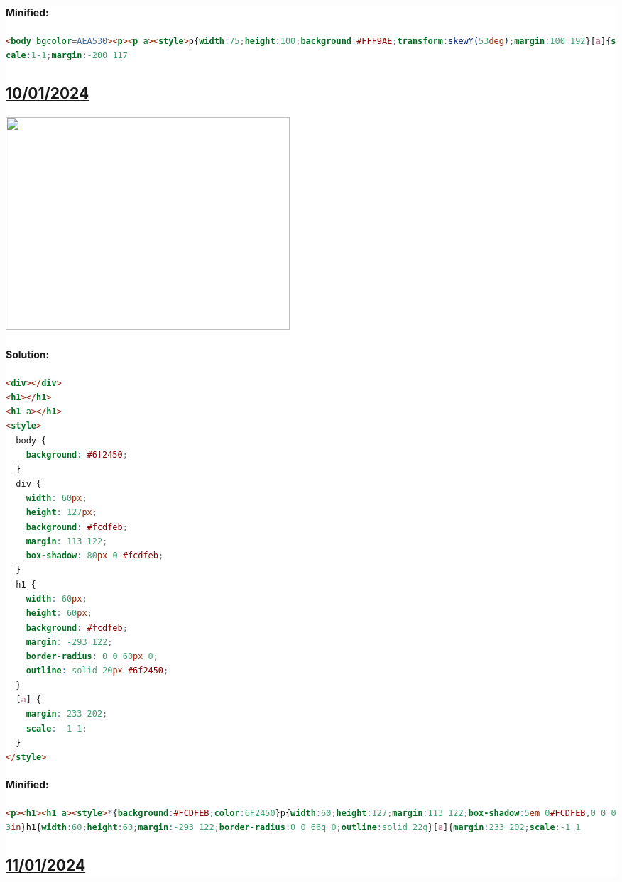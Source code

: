 #### Minified:

```html
<body bgcolor=AEA530><p><p a><style>p{width:75;height:100;background:#FFF9AE;transform:skewY(53deg);margin:100 192}[a]{scale:1-1;margin:-200 117
```

## [10/01/2024](https://cssbattle.dev/play/Zofjt0r6GYtSj0F8VDbX)

<img width="400px" height="300px" loading="lazy" src="https://firebasestorage.googleapis.com/v0/b/cssbattleapp.appspot.com/o/user%2Fummd3POvEDfFyeFvVdOMG3OOrwE2%2Ftargets%2Ftarget_CKSaMeD@2x.png?alt=media">

#### Solution:

```html
<div></div>
<h1></h1>
<h1 a></h1>
<style>
  body {
    background: #6f2450;
  }
  div {
    width: 60px;
    height: 127px;
    background: #fcdfeb;
    margin: 113 122;
    box-shadow: 80px 0 #fcdfeb;
  }
  h1 {
    width: 60px;
    height: 60px;
    background: #fcdfeb;
    margin: -293 122;
    border-radius: 0 0 60px 0;
    outline: solid 20px #6f2450;
  }
  [a] {
    margin: 233 202;
    scale: -1 1;
  }
</style>
```

#### Minified:

```html
<p><h1><h1 a><style>*{background:#FCDFEB;color:6F2450}p{width:60;height:127;margin:113 122;box-shadow:5em 0#FCDFEB,0 0 0 3in}h1{width:60;height:60;margin:-293 122;border-radius:0 0 66q 0;outline:solid 22q}[a]{margin:233 202;scale:-1 1
```

## [11/01/2024](https://cssbattle.dev/play/5WEZp5zR48dM6FiqEcES)
